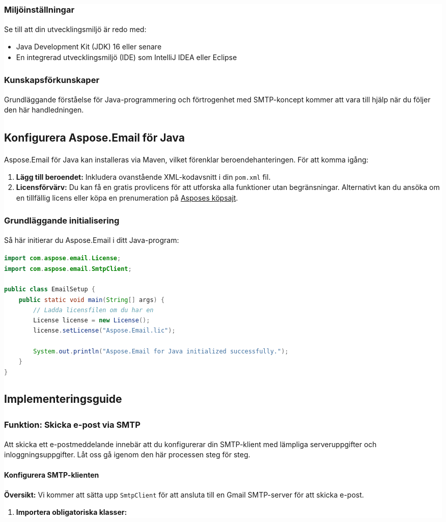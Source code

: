### Miljöinställningar

Se till att din utvecklingsmiljö är redo med:
- Java Development Kit (JDK) 16 eller senare
- En integrerad utvecklingsmiljö (IDE) som IntelliJ IDEA eller Eclipse

### Kunskapsförkunskaper

Grundläggande förståelse för Java-programmering och förtrogenhet med SMTP-koncept kommer att vara till hjälp när du följer den här handledningen.

## Konfigurera Aspose.Email för Java

Aspose.Email för Java kan installeras via Maven, vilket förenklar beroendehanteringen. För att komma igång:

1. **Lägg till beroendet:** Inkludera ovanstående XML-kodavsnitt i din `pom.xml` fil.
2. **Licensförvärv:** Du kan få en gratis provlicens för att utforska alla funktioner utan begränsningar. Alternativt kan du ansöka om en tillfällig licens eller köpa en prenumeration på [Asposes köpsajt](https://purchase.aspose.com/buy).

### Grundläggande initialisering

Så här initierar du Aspose.Email i ditt Java-program:

```java
import com.aspose.email.License;
import com.aspose.email.SmtpClient;

public class EmailSetup {
    public static void main(String[] args) {
        // Ladda licensfilen om du har en
        License license = new License();
        license.setLicense("Aspose.Email.lic");
        
        System.out.println("Aspose.Email for Java initialized successfully.");
    }
}
```

## Implementeringsguide

### Funktion: Skicka e-post via SMTP

Att skicka ett e-postmeddelande innebär att du konfigurerar din SMTP-klient med lämpliga serveruppgifter och inloggningsuppgifter. Låt oss gå igenom den här processen steg för steg.

#### Konfigurera SMTP-klienten

**Översikt:** Vi kommer att sätta upp `SmtpClient` för att ansluta till en Gmail SMTP-server för att skicka e-post.

1. **Importera obligatoriska klasser:**
   